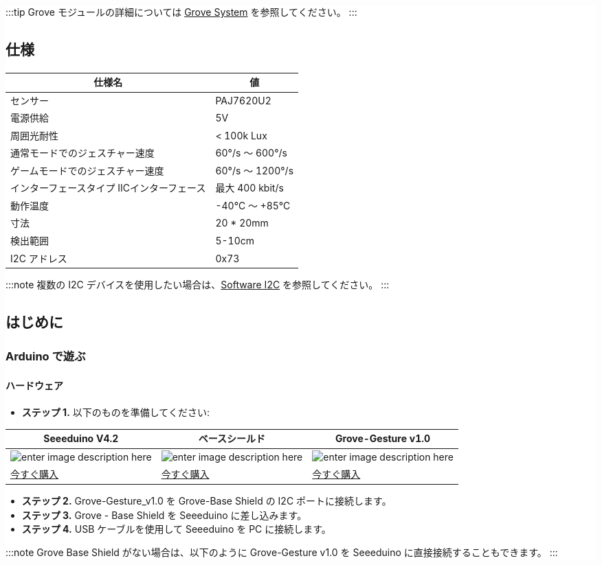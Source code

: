 :::tip
    Grove モジュールの詳細については [Grove System](https://wiki.seeedstudio.com/Grove_System/) を参照してください。
:::

## 仕様

|仕様名|値|
|---|---|
|センサー|PAJ7620U2|
|電源供給  |5V|
|周囲光耐性  |< 100k Lux|
|通常モードでのジェスチャー速度|  60°/s ～ 600°/s|
|ゲームモードでのジェスチャー速度|  60°/s ～ 1200°/s|
|インターフェースタイプ  IICインターフェース |最大 400 kbit/s|
|動作温度 | -40°C ～ +85°C|
|寸法| 20 * 20mm|
|検出範囲 |5-10cm|
|I2C アドレス|0x73|

:::note
    複数の I2C デバイスを使用したい場合は、[Software I2C](https://wiki.seeedstudio.com/Arduino_Software_I2C_user_guide/) を参照してください。
:::

## はじめに

### Arduino で遊ぶ

#### ハードウェア

- **ステップ 1.** 以下のものを準備してください:

| Seeeduino V4.2 | ベースシールド| Grove-Gesture v1.0 |
|--------------|-------------|-----------------|
|![enter image description here](https://files.seeedstudio.com/wiki/wiki_english/docs/images/seeeduino_v4.2.jpg)|![enter image description here](https://files.seeedstudio.com/wiki/wiki_english/docs/images/base_shield.jpg)|![enter image description here](https://files.seeedstudio.com/wiki/Grove_Gesture_V_1.0/img/45d_small.jpg)|
|[今すぐ購入](https://www.seeedstudio.com/Seeeduino-V4.2-p-2517.html)|[今すぐ購入](https://www.seeedstudio.com/Base-Shield-V2-p-1378.html)|[今すぐ購入](https://www.seeedstudio.com/Grove-Gesture-p-2463.html)|

- **ステップ 2.** Grove-Gesture_v1.0 を Grove-Base Shield の I2C ポートに接続します。
- **ステップ 3.** Grove - Base Shield を Seeeduino に差し込みます。
- **ステップ 4.** USB ケーブルを使用して Seeeduino を PC に接続します。

:::note
 Grove Base Shield がない場合は、以下のように Grove-Gesture v1.0 を Seeeduino に直接接続することもできます。
:::

